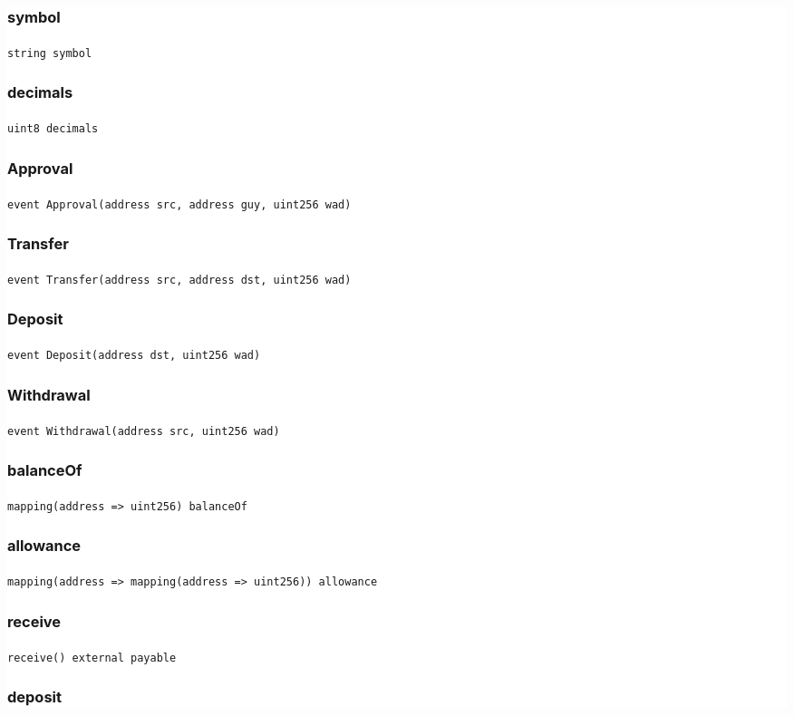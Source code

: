 ### symbol

```solidity
string symbol
```

### decimals

```solidity
uint8 decimals
```

### Approval

```solidity
event Approval(address src, address guy, uint256 wad)
```

### Transfer

```solidity
event Transfer(address src, address dst, uint256 wad)
```

### Deposit

```solidity
event Deposit(address dst, uint256 wad)
```

### Withdrawal

```solidity
event Withdrawal(address src, uint256 wad)
```

### balanceOf

```solidity
mapping(address => uint256) balanceOf
```

### allowance

```solidity
mapping(address => mapping(address => uint256)) allowance
```

### receive

```solidity
receive() external payable
```

### deposit
